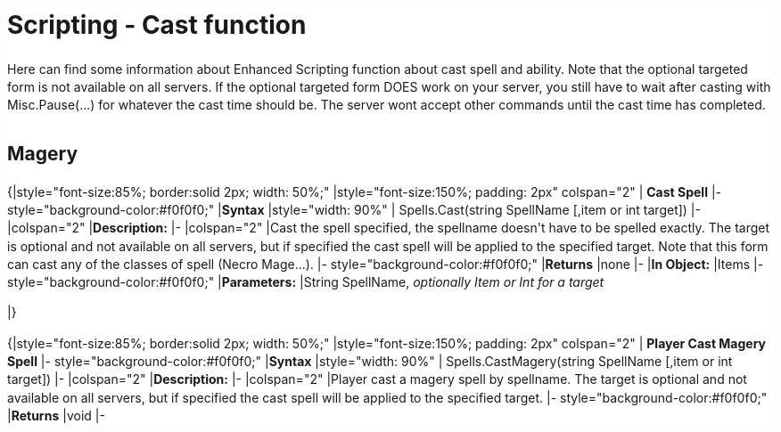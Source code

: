 #  Scripting - Cast function 
Here can find some information about Enhanced Scripting function about cast spell and ability. Note that the optional targeted form is not available on all servers. If the optional targeted form DOES work on your server, you still have to wait after casting with Misc.Pause(...) for whatever the cast time should be. The server wont accept other commands until the cast time has completed.

##  Magery 
{|style="font-size:85%; border:solid 2px; width: 50%;"
|style="font-size:150%;  padding: 2px" colspan="2" | **Cast Spell**
|- style="background-color:#f0f0f0;"
|**Syntax**
|style="width: 90%" | Spells.Cast(string SpellName [,item or int target])
|-
|colspan="2" |**Description:**
|-
|colspan="2" |Cast the spell specified, the spellname doesn't have to be spelled exactly. The target is optional and not available on all servers, but if specified the cast spell will be applied to the specified target. Note that this form can cast any of the classes of spell (Necro Mage...).
|- style="background-color:#f0f0f0;"
|**Returns**
|none
|-
|**In Object:**
|Items
|- style="background-color:#f0f0f0;"
|**Parameters:**
|String SpellName, *optionally Item or Int for a target*

|}

{|style="font-size:85%; border:solid 2px; width: 50%;"
|style="font-size:150%;  padding: 2px" colspan="2" | **Player Cast Magery Spell**
|- style="background-color:#f0f0f0;"
|**Syntax**
|style="width: 90%" | Spells.CastMagery(string SpellName [,item or int target])
|-
|colspan="2" |**Description:**
|-
|colspan="2" |Player cast a magery spell by spellname. The target is optional and not available on all servers, but if specified the cast spell will be applied to the specified target.
|- style="background-color:#f0f0f0;"
|**Returns**
|void
|-